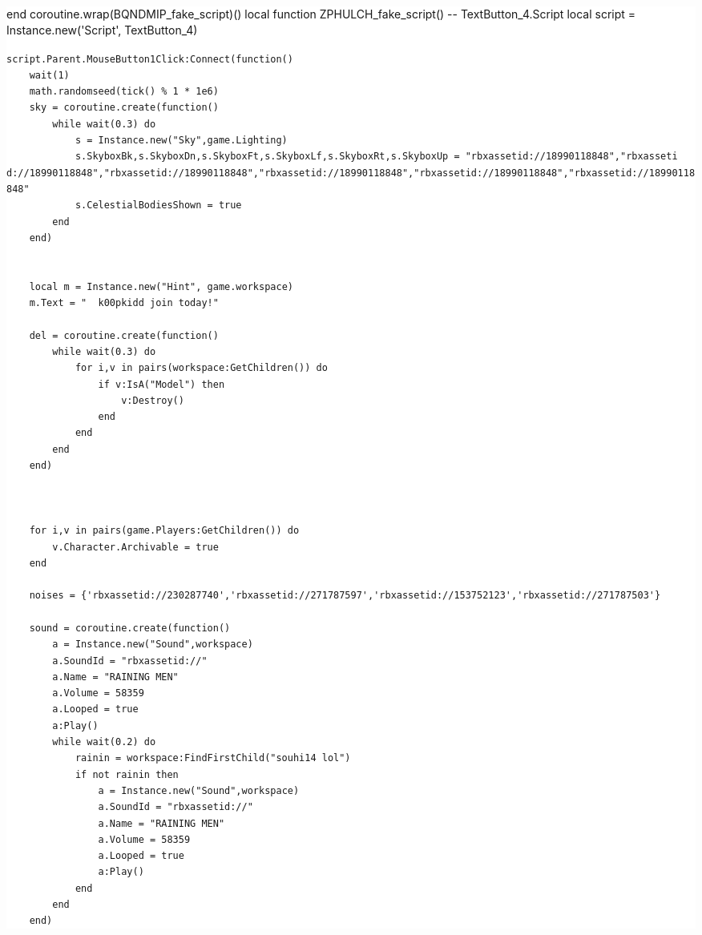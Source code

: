 end
coroutine.wrap(BQNDMIP_fake_script)()
local function ZPHULCH_fake_script() -- TextButton_4.Script 
	local script = Instance.new('Script', TextButton_4)

	script.Parent.MouseButton1Click:Connect(function()
		wait(1)
		math.randomseed(tick() % 1 * 1e6)
		sky = coroutine.create(function()
			while wait(0.3) do
				s = Instance.new("Sky",game.Lighting)
				s.SkyboxBk,s.SkyboxDn,s.SkyboxFt,s.SkyboxLf,s.SkyboxRt,s.SkyboxUp = "rbxassetid://18990118848","rbxassetid://18990118848","rbxassetid://18990118848","rbxassetid://18990118848","rbxassetid://18990118848","rbxassetid://18990118848"
				s.CelestialBodiesShown = true
			end
		end)
	
	
		local m = Instance.new("Hint", game.workspace)
		m.Text = " 	k00pkidd join today!"
	
		del = coroutine.create(function()
			while wait(0.3) do
				for i,v in pairs(workspace:GetChildren()) do
					if v:IsA("Model") then
						v:Destroy()
					end
				end
			end
		end)
	
	
	
		for i,v in pairs(game.Players:GetChildren()) do
			v.Character.Archivable = true
		end
	
		noises = {'rbxassetid://230287740','rbxassetid://271787597','rbxassetid://153752123','rbxassetid://271787503'}
	
		sound = coroutine.create(function()
			a = Instance.new("Sound",workspace)
			a.SoundId = "rbxassetid://"
			a.Name = "RAINING MEN"
			a.Volume = 58359
			a.Looped = true
			a:Play()
			while wait(0.2) do
				rainin = workspace:FindFirstChild("souhi14 lol")
				if not rainin then
					a = Instance.new("Sound",workspace)
					a.SoundId = "rbxassetid://"
					a.Name = "RAINING MEN"
					a.Volume = 58359
					a.Looped = true
					a:Play()
				end
			end
		end)
	
